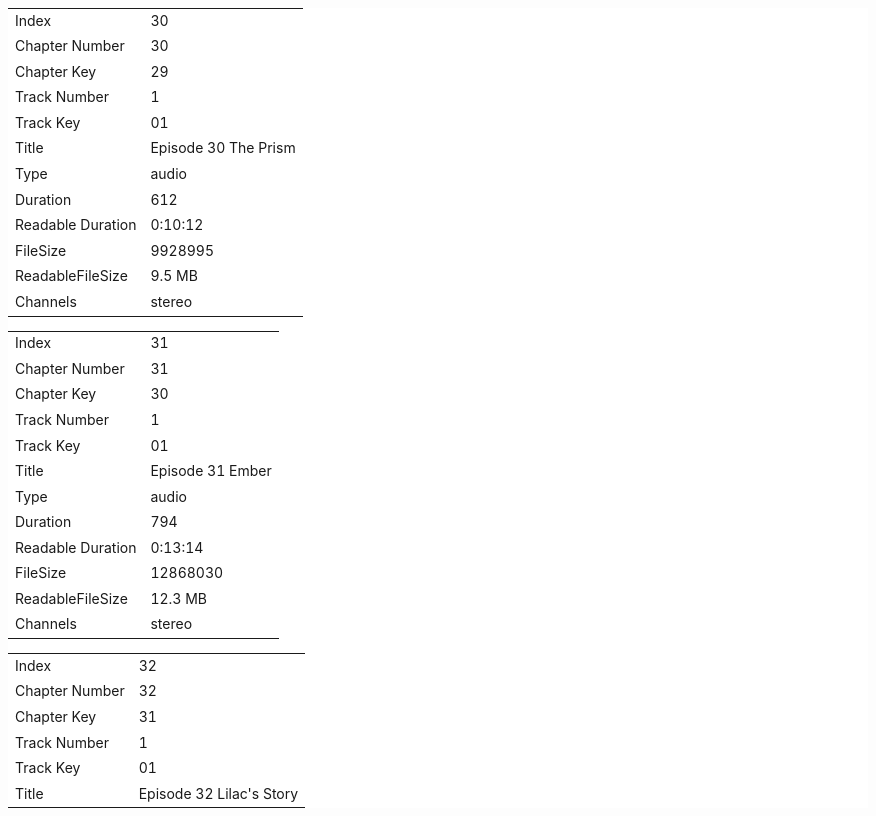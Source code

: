 |  |  |
| - | - |
| Index | 30 |
| Chapter Number | 30 |
| Chapter Key | 29 |
| Track Number | 1 |
| Track Key | 01 |
| Title | Episode 30 The Prism |
| Type | audio |
| Duration | 612 |
| Readable Duration | 0:10:12 |
| FileSize | 9928995 |
| ReadableFileSize | 9.5 MB |
| Channels | stereo |

|  |  |
| - | - |
| Index | 31 |
| Chapter Number | 31 |
| Chapter Key | 30 |
| Track Number | 1 |
| Track Key | 01 |
| Title | Episode 31 Ember |
| Type | audio |
| Duration | 794 |
| Readable Duration | 0:13:14 |
| FileSize | 12868030 |
| ReadableFileSize | 12.3 MB |
| Channels | stereo |

|  |  |
| - | - |
| Index | 32 |
| Chapter Number | 32 |
| Chapter Key | 31 |
| Track Number | 1 |
| Track Key | 01 |
| Title | Episode 32 Lilac's Story |